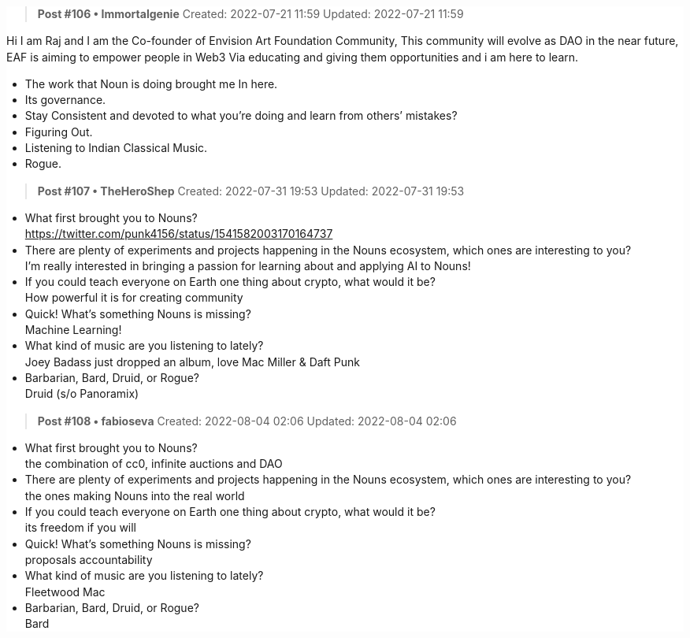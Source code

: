> **Post #106 • Immortalgenie**
> Created: 2022-07-21 11:59
> Updated: 2022-07-21 11:59

Hi I am Raj and I am the Co-founder of Envision Art Foundation Community, This community will evolve as DAO in the near future, EAF is aiming to empower people in Web3 Via educating and giving them opportunities and i am here to learn.

  * The work that Noun is doing brought me In here.
  * Its governance.
  * Stay Consistent and devoted to what you’re doing and learn from others’ mistakes?
  * Figuring Out.
  * Listening to Indian Classical Music.
  * Rogue.







> **Post #107 • TheHeroShep**
> Created: 2022-07-31 19:53
> Updated: 2022-07-31 19:53

  * What first brought you to Nouns?  
<https://twitter.com/punk4156/status/1541582003170164737>
  * There are plenty of experiments and projects happening in the Nouns ecosystem, which ones are interesting to you?  
I’m really interested in bringing a passion for learning about and applying AI to Nouns!
  * If you could teach everyone on Earth one thing about crypto, what would it be?  
How powerful it is for creating community
  * Quick! What’s something Nouns is missing?  
Machine Learning!
  * What kind of music are you listening to lately?  
Joey Badass just dropped an album, love Mac Miller & Daft Punk
  * Barbarian, Bard, Druid, or Rogue?  
Druid (s/o Panoramix)







> **Post #108 • fabioseva**
> Created: 2022-08-04 02:06
> Updated: 2022-08-04 02:06

  * What first brought you to Nouns?  
the combination of cc0, infinite auctions and DAO
  * There are plenty of experiments and projects happening in the Nouns ecosystem, which ones are interesting to you?  
the ones making Nouns into the real world
  * If you could teach everyone on Earth one thing about crypto, what would it be?  
its freedom if you will
  * Quick! What’s something Nouns is missing?  
proposals accountability
  * What kind of music are you listening to lately?  
Fleetwood Mac
  * Barbarian, Bard, Druid, or Rogue?  
Bard
